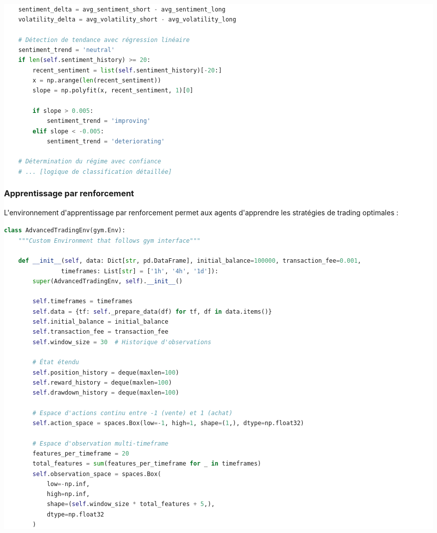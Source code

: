 ```python
    sentiment_delta = avg_sentiment_short - avg_sentiment_long
    volatility_delta = avg_volatility_short - avg_volatility_long
    
    # Détection de tendance avec régression linéaire
    sentiment_trend = 'neutral'
    if len(self.sentiment_history) >= 20:
        recent_sentiment = list(self.sentiment_history)[-20:]
        x = np.arange(len(recent_sentiment))
        slope = np.polyfit(x, recent_sentiment, 1)[0]
        
        if slope > 0.005:
            sentiment_trend = 'improving'
        elif slope < -0.005:
            sentiment_trend = 'deteriorating'
    
    # Détermination du régime avec confiance
    # ... [logique de classification détaillée]
```

### Apprentissage par renforcement

L'environnement d'apprentissage par renforcement permet aux agents d'apprendre les stratégies de trading optimales :

```python
class AdvancedTradingEnv(gym.Env):
    """Custom Environment that follows gym interface"""
    
    def __init__(self, data: Dict[str, pd.DataFrame], initial_balance=100000, transaction_fee=0.001,
                timeframes: List[str] = ['1h', '4h', '1d']):
        super(AdvancedTradingEnv, self).__init__()
        
        self.timeframes = timeframes
        self.data = {tf: self._prepare_data(df) for tf, df in data.items()}
        self.initial_balance = initial_balance
        self.transaction_fee = transaction_fee
        self.window_size = 30  # Historique d'observations
        
        # État étendu
        self.position_history = deque(maxlen=100)
        self.reward_history = deque(maxlen=100)
        self.drawdown_history = deque(maxlen=100)
        
        # Espace d'actions continu entre -1 (vente) et 1 (achat)
        self.action_space = spaces.Box(low=-1, high=1, shape=(1,), dtype=np.float32)
        
        # Espace d'observation multi-timeframe
        features_per_timeframe = 20
        total_features = sum(features_per_timeframe for _ in timeframes)
        self.observation_space = spaces.Box(
            low=-np.inf, 
            high=np.inf, 
            shape=(self.window_size * total_features + 5,),
            dtype=np.float32
        )
```
